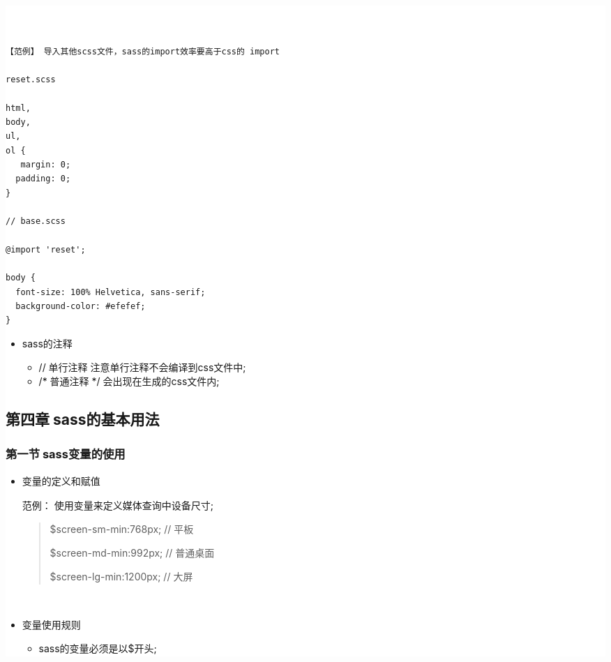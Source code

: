   ​

```

【范例】 导入其他scss文件，sass的import效率要高于css的 import

reset.scss

html,
body,
ul,
ol {
   margin: 0;
  padding: 0;
}

// base.scss 

@import 'reset';

body {
  font-size: 100% Helvetica, sans-serif;
  background-color: #efefef;
}
```



* sass的注释

  * // 单行注释   注意单行注释不会编译到css文件中;	
  * /* 普通注释 */  会出现在生成的css文件内;





## 第四章  sass的基本用法



###  第一节 sass变量的使用

- 变量的定义和赋值

  范例： 使用变量来定义媒体查询中设备尺寸;

  > $screen-sm-min:768px;   // 平板
  >
  > $screen-md-min:992px;   // 普通桌面
  >
  > $screen-lg-min:1200px;   // 大屏

  ​

- 变量使用规则

    - sass的变量必须是以$开头;
